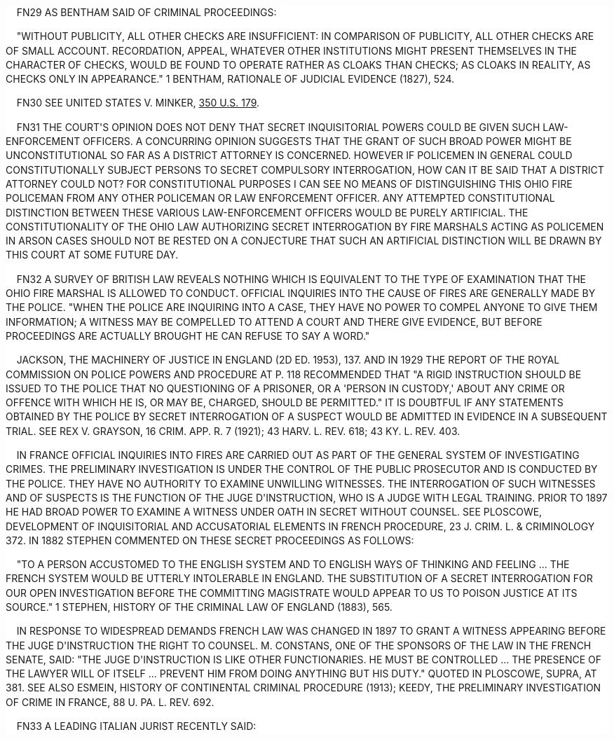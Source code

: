     FN29  AS BENTHAM SAID OF CRIMINAL PROCEEDINGS:

    "WITHOUT PUBLICITY, ALL OTHER CHECKS ARE INSUFFICIENT:  IN COMPARISON OF PUBLICITY, ALL OTHER CHECKS ARE OF SMALL ACCOUNT.  RECORDATION, APPEAL, WHATEVER OTHER INSTITUTIONS MIGHT PRESENT THEMSELVES IN THE CHARACTER OF CHECKS, WOULD BE FOUND TO OPERATE RATHER AS CLOAKS THAN CHECKS; AS CLOAKS IN REALITY, AS CHECKS ONLY IN APPEARANCE."  1 BENTHAM, RATIONALE OF JUDICIAL EVIDENCE (1827), 524.

    FN30  SEE UNITED STATES V. MINKER, [350 U.S. 179][/us/courts/scotus/usReporter/350/179].

    FN31  THE COURT'S OPINION DOES NOT DENY THAT SECRET INQUISITORIAL POWERS COULD BE GIVEN SUCH LAW-ENFORCEMENT OFFICERS.  A CONCURRING OPINION SUGGESTS THAT THE GRANT OF SUCH BROAD POWER MIGHT BE UNCONSTITUTIONAL SO FAR AS A DISTRICT ATTORNEY IS CONCERNED.  HOWEVER IF POLICEMEN IN GENERAL COULD CONSTITUTIONALLY SUBJECT PERSONS TO SECRET COMPULSORY INTERROGATION, HOW CAN IT BE SAID THAT A DISTRICT ATTORNEY COULD NOT?  FOR CONSTITUTIONAL PURPOSES I CAN SEE NO MEANS OF DISTINGUISHING THIS OHIO FIRE POLICEMAN FROM ANY OTHER POLICEMAN OR LAW ENFORCEMENT OFFICER.  ANY ATTEMPTED CONSTITUTIONAL DISTINCTION BETWEEN THESE VARIOUS LAW-ENFORCEMENT OFFICERS WOULD BE PURELY ARTIFICIAL.  THE CONSTITUTIONALITY OF THE OHIO LAW AUTHORIZING SECRET INTERROGATION BY FIRE MARSHALS ACTING AS POLICEMEN IN ARSON CASES SHOULD NOT BE RESTED ON A CONJECTURE THAT SUCH AN ARTIFICIAL DISTINCTION WILL BE DRAWN BY THIS COURT AT SOME FUTURE DAY.

    FN32  A SURVEY OF BRITISH LAW REVEALS NOTHING WHICH IS EQUIVALENT TO THE TYPE OF EXAMINATION THAT THE OHIO FIRE MARSHAL IS ALLOWED TO CONDUCT.  OFFICIAL INQUIRIES INTO THE CAUSE OF FIRES ARE GENERALLY MADE BY THE POLICE.  "WHEN THE POLICE ARE INQUIRING INTO A CASE, THEY HAVE NO POWER TO COMPEL ANYONE TO GIVE THEM INFORMATION; A WITNESS MAY BE COMPELLED TO ATTEND A COURT AND THERE GIVE EVIDENCE, BUT BEFORE PROCEEDINGS ARE ACTUALLY BROUGHT HE CAN REFUSE TO SAY A WORD."

    JACKSON, THE MACHINERY OF JUSTICE IN ENGLAND (2D ED. 1953), 137.  AND IN 1929 THE REPORT OF THE ROYAL COMMISSION ON POLICE POWERS AND PROCEDURE AT P. 118 RECOMMENDED THAT "A RIGID INSTRUCTION SHOULD BE ISSUED TO THE POLICE THAT NO QUESTIONING OF A PRISONER, OR A 'PERSON IN CUSTODY,' ABOUT ANY CRIME OR OFFENCE WITH WHICH HE IS, OR MAY BE, CHARGED, SHOULD BE PERMITTED."  IT IS DOUBTFUL IF ANY STATEMENTS OBTAINED BY THE POLICE BY SECRET INTERROGATION OF A SUSPECT WOULD BE ADMITTED IN EVIDENCE IN A SUBSEQUENT TRIAL.  SEE REX V. GRAYSON, 16 CRIM. APP. R. 7 (1921); 43 HARV. L. REV. 618; 43 KY. L. REV. 403.

    IN FRANCE OFFICIAL INQUIRIES INTO FIRES ARE CARRIED OUT AS PART OF THE GENERAL SYSTEM OF INVESTIGATING CRIMES.  THE PRELIMINARY INVESTIGATION IS UNDER THE CONTROL OF THE PUBLIC PROSECUTOR AND IS CONDUCTED BY THE POLICE.  THEY HAVE NO AUTHORITY TO EXAMINE UNWILLING WITNESSES.  THE INTERROGATION OF SUCH WITNESSES AND OF SUSPECTS IS THE FUNCTION OF THE JUGE D'INSTRUCTION, WHO IS A JUDGE WITH LEGAL TRAINING.  PRIOR TO 1897 HE HAD BROAD POWER TO EXAMINE A WITNESS UNDER OATH IN SECRET WITHOUT COUNSEL.  SEE PLOSCOWE, DEVELOPMENT OF INQUISITORIAL AND ACCUSATORIAL ELEMENTS IN FRENCH PROCEDURE, 23 J. CRIM. L. & CRIMINOLOGY 372.  IN 1882 STEPHEN COMMENTED ON THESE SECRET PROCEEDINGS AS FOLLOWS:

    "TO A PERSON ACCUSTOMED TO THE ENGLISH SYSTEM AND TO ENGLISH WAYS OF THINKING AND FEELING  ... THE FRENCH SYSTEM WOULD BE UTTERLY INTOLERABLE IN ENGLAND.  THE SUBSTITUTION OF A SECRET INTERROGATION FOR OUR OPEN INVESTIGATION BEFORE THE COMMITTING MAGISTRATE WOULD APPEAR TO US TO POISON JUSTICE AT ITS SOURCE."  1 STEPHEN, HISTORY OF THE CRIMINAL LAW OF ENGLAND (1883), 565.

    IN RESPONSE TO WIDESPREAD DEMANDS FRENCH LAW WAS CHANGED IN 1897 TO GRANT A WITNESS APPEARING BEFORE THE JUGE D'INSTRUCTION THE RIGHT TO COUNSEL.  M. CONSTANS, ONE OF THE SPONSORS OF THE LAW IN THE FRENCH SENATE, SAID:  "THE JUGE D'INSTRUCTION IS LIKE OTHER FUNCTIONARIES.  HE MUST BE CONTROLLED  ...  THE PRESENCE OF THE LAWYER WILL OF ITSELF  ... PREVENT HIM FROM DOING ANYTHING BUT HIS DUTY."  QUOTED IN PLOSCOWE, SUPRA, AT 381.  SEE ALSO ESMEIN, HISTORY OF CONTINENTAL CRIMINAL PROCEDURE (1913); KEEDY, THE PRELIMINARY INVESTIGATION OF CRIME IN FRANCE, 88 U. PA. L. REV. 692.

    FN33  A LEADING ITALIAN JURIST RECENTLY SAID:


[/us/courts/scotus/usReporter/352/330]: https://publicdocs.github.io/go/links?ns=uslm-x&ref=%2Fus%2Fcourts%2Fscotus%2FusReporter%2F352%2F330
[/us/usc/t28/s1257]: https://publicdocs.github.io/go/links?ns=uslm&ref=%2Fus%2Fusc%2Ft28%2Fs1257
[/us/courts/scotus/usReporter/351/903]: https://publicdocs.github.io/go/links?ns=uslm-x&ref=%2Fus%2Fcourts%2Fscotus%2FusReporter%2F351%2F903
[/us/usc/t28/s1257]: https://publicdocs.github.io/go/links?ns=uslm&ref=%2Fus%2Fusc%2Ft28%2Fs1257
[/us/courts/scotus/usReporter/348/3]: https://publicdocs.github.io/go/links?ns=uslm-x&ref=%2Fus%2Fcourts%2Fscotus%2FusReporter%2F348%2F3
[/us/courts/scotus/usReporter/332/46]: https://publicdocs.github.io/go/links?ns=uslm-x&ref=%2Fus%2Fcourts%2Fscotus%2FusReporter%2F332%2F46
[/us/courts/scotus/usReporter/266/34]: https://publicdocs.github.io/go/links?ns=uslm-x&ref=%2Fus%2Fcourts%2Fscotus%2FusReporter%2F266%2F34
[/us/courts/scotus/usReporter/347/179]: https://publicdocs.github.io/go/links?ns=uslm-x&ref=%2Fus%2Fcourts%2Fscotus%2FusReporter%2F347%2F179
[/us/courts/scotus/usReporter/350/422]: https://publicdocs.github.io/go/links?ns=uslm-x&ref=%2Fus%2Fcourts%2Fscotus%2FusReporter%2F350%2F422
[/us/courts/scotus/usReporter/272/312]: https://publicdocs.github.io/go/links?ns=uslm-x&ref=%2Fus%2Fcourts%2Fscotus%2FusReporter%2F272%2F312
[/us/courts/scotus/usReporter/333/257]: https://publicdocs.github.io/go/links?ns=uslm-x&ref=%2Fus%2Fcourts%2Fscotus%2FusReporter%2F333%2F257
[/us/courts/scotus/usReporter/350/422]: https://publicdocs.github.io/go/links?ns=uslm-x&ref=%2Fus%2Fcourts%2Fscotus%2FusReporter%2F350%2F422
[/us/courts/scotus/usReporter/341/479]: https://publicdocs.github.io/go/links?ns=uslm-x&ref=%2Fus%2Fcourts%2Fscotus%2FusReporter%2F341%2F479
[/us/courts/scotus/usReporter/337/137]: https://publicdocs.github.io/go/links?ns=uslm-x&ref=%2Fus%2Fcourts%2Fscotus%2FusReporter%2F337%2F137
[/us/courts/scotus/usReporter/201/43]: https://publicdocs.github.io/go/links?ns=uslm-x&ref=%2Fus%2Fcourts%2Fscotus%2FusReporter%2F201%2F43
[/us/courts/scotus/usReporter/332/596]: https://publicdocs.github.io/go/links?ns=uslm-x&ref=%2Fus%2Fcourts%2Fscotus%2FusReporter%2F332%2F596
[/us/courts/scotus/usReporter/338/49]: https://publicdocs.github.io/go/links?ns=uslm-x&ref=%2Fus%2Fcourts%2Fscotus%2FusReporter%2F338%2F49
[/us/courts/scotus/usReporter/333/257]: https://publicdocs.github.io/go/links?ns=uslm-x&ref=%2Fus%2Fcourts%2Fscotus%2FusReporter%2F333%2F257
[/us/courts/scotus/usReporter/287/45]: https://publicdocs.github.io/go/links?ns=uslm-x&ref=%2Fus%2Fcourts%2Fscotus%2FusReporter%2F287%2F45
[/us/courts/scotus/usReporter/333/257]: https://publicdocs.github.io/go/links?ns=uslm-x&ref=%2Fus%2Fcourts%2Fscotus%2FusReporter%2F333%2F257
[/us/courts/scotus/usReporter/301/389]: https://publicdocs.github.io/go/links?ns=uslm-x&ref=%2Fus%2Fcourts%2Fscotus%2FusReporter%2F301%2F389
[/us/courts/scotus/usReporter/106/408]: https://publicdocs.github.io/go/links?ns=uslm-x&ref=%2Fus%2Fcourts%2Fscotus%2FusReporter%2F106%2F408
[/us/courts/scotus/usReporter/352/191]: https://publicdocs.github.io/go/links?ns=uslm-x&ref=%2Fus%2Fcourts%2Fscotus%2FusReporter%2F352%2F191
[/us/courts/scotus/usReporter/347/556]: https://publicdocs.github.io/go/links?ns=uslm-x&ref=%2Fus%2Fcourts%2Fscotus%2FusReporter%2F347%2F556
[/us/courts/scotus/usReporter/338/49]: https://publicdocs.github.io/go/links?ns=uslm-x&ref=%2Fus%2Fcourts%2Fscotus%2FusReporter%2F338%2F49
[/us/courts/scotus/usReporter/338/62]: https://publicdocs.github.io/go/links?ns=uslm-x&ref=%2Fus%2Fcourts%2Fscotus%2FusReporter%2F338%2F62
[/us/courts/scotus/usReporter/338/68]: https://publicdocs.github.io/go/links?ns=uslm-x&ref=%2Fus%2Fcourts%2Fscotus%2FusReporter%2F338%2F68
[/us/courts/scotus/usReporter/332/596]: https://publicdocs.github.io/go/links?ns=uslm-x&ref=%2Fus%2Fcourts%2Fscotus%2FusReporter%2F332%2F596
[/us/courts/scotus/usReporter/324/401]: https://publicdocs.github.io/go/links?ns=uslm-x&ref=%2Fus%2Fcourts%2Fscotus%2FusReporter%2F324%2F401
[/us/courts/scotus/usReporter/322/143]: https://publicdocs.github.io/go/links?ns=uslm-x&ref=%2Fus%2Fcourts%2Fscotus%2FusReporter%2F322%2F143
[/us/courts/scotus/usReporter/316/547]: https://publicdocs.github.io/go/links?ns=uslm-x&ref=%2Fus%2Fcourts%2Fscotus%2FusReporter%2F316%2F547
[/us/courts/scotus/usReporter/310/530]: https://publicdocs.github.io/go/links?ns=uslm-x&ref=%2Fus%2Fcourts%2Fscotus%2FusReporter%2F310%2F530
[/us/courts/scotus/usReporter/309/227]: https://publicdocs.github.io/go/links?ns=uslm-x&ref=%2Fus%2Fcourts%2Fscotus%2FusReporter%2F309%2F227
[/us/courts/scotus/usReporter/350/179]: https://publicdocs.github.io/go/links?ns=uslm-x&ref=%2Fus%2Fcourts%2Fscotus%2FusReporter%2F350%2F179
[/us/courts/scotus/usReporter/287/45]: https://publicdocs.github.io/go/links?ns=uslm-x&ref=%2Fus%2Fcourts%2Fscotus%2FusReporter%2F287%2F45
[/us/courts/scotus/usReporter/348/3]: https://publicdocs.github.io/go/links?ns=uslm-x&ref=%2Fus%2Fcourts%2Fscotus%2FusReporter%2F348%2F3
[/us/courts/scotus/usReporter/287/45]: https://publicdocs.github.io/go/links?ns=uslm-x&ref=%2Fus%2Fcourts%2Fscotus%2FusReporter%2F287%2F45
[/us/courts/scotus/usReporter/338/49]: https://publicdocs.github.io/go/links?ns=uslm-x&ref=%2Fus%2Fcourts%2Fscotus%2FusReporter%2F338%2F49
[/us/courts/scotus/usReporter/340/367]: https://publicdocs.github.io/go/links?ns=uslm-x&ref=%2Fus%2Fcourts%2Fscotus%2FusReporter%2F340%2F367
[/us/courts/scotus/usReporter/349/133]: https://publicdocs.github.io/go/links?ns=uslm-x&ref=%2Fus%2Fcourts%2Fscotus%2FusReporter%2F349%2F133
[/us/courts/scotus/usReporter/333/257]: https://publicdocs.github.io/go/links?ns=uslm-x&ref=%2Fus%2Fcourts%2Fscotus%2FusReporter%2F333%2F257
[/us/usc/t5/s1005]: https://publicdocs.github.io/go/links?ns=uslm&ref=%2Fus%2Fusc%2Ft5%2Fs1005
[/us/courts/scotus/usReporter/350/179]: https://publicdocs.github.io/go/links?ns=uslm-x&ref=%2Fus%2Fcourts%2Fscotus%2FusReporter%2F350%2F179
